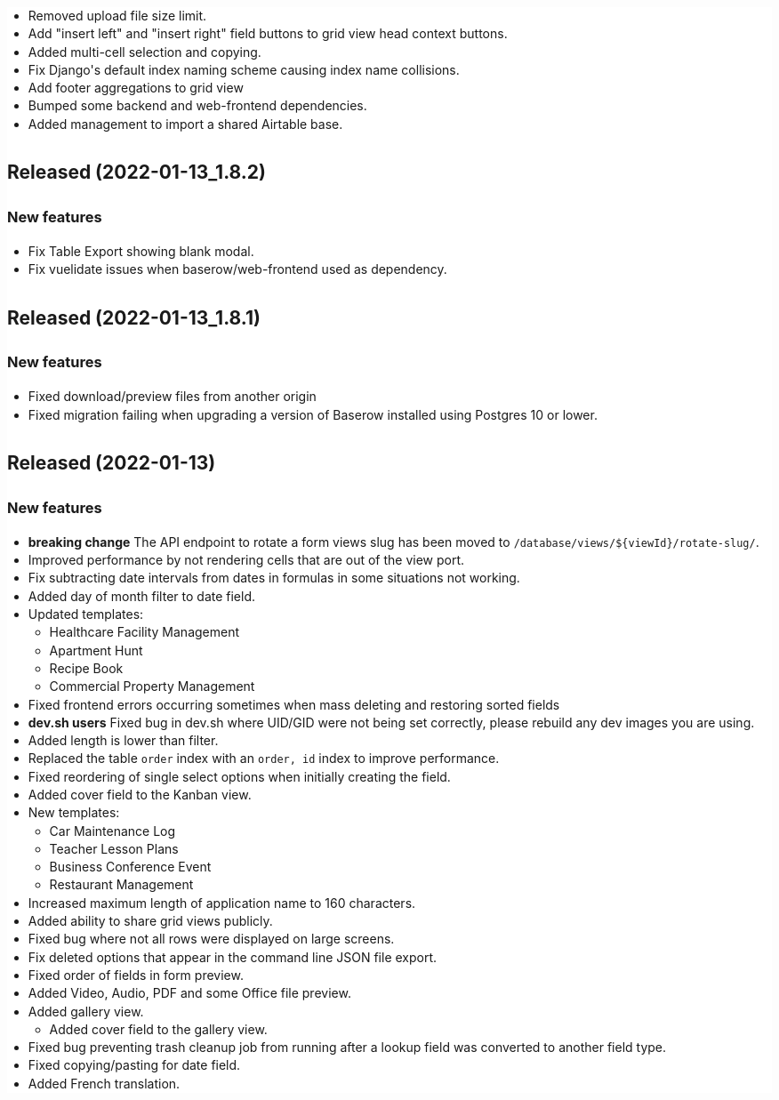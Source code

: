 * Removed upload file size limit.
* Add "insert left" and "insert right" field buttons to grid view head context buttons.
* Added multi-cell selection and copying.
* Fix Django's default index naming scheme causing index name collisions.
* Add footer aggregations to grid view
* Bumped some backend and web-frontend dependencies.
* Added management to import a shared Airtable base.


## Released (2022-01-13_1.8.2)

### New features
* Fix Table Export showing blank modal.
* Fix vuelidate issues when baserow/web-frontend used as dependency.


## Released (2022-01-13_1.8.1)

### New features
* Fixed download/preview files from another origin
* Fixed migration failing when upgrading a version of Baserow installed using Postgres
10 or lower.


## Released (2022-01-13)

### New features
* **breaking change** The API endpoint to rotate a form views slug has been moved to
`/database/views/${viewId}/rotate-slug/`.
* Improved performance by not rendering cells that are out of the view port.
* Fix subtracting date intervals from dates in formulas in some situations not working.
* Added day of month filter to date field.
* Updated templates:
  * Healthcare Facility Management
  * Apartment Hunt
  * Recipe Book
  * Commercial Property Management
* Fixed frontend errors occurring sometimes when mass deleting and restoring sorted
fields
* **dev.sh users** Fixed bug in dev.sh where UID/GID were not being set correctly,
please rebuild any dev images you are using.
* Added length is lower than filter.
* Replaced the table `order` index with an `order, id` index to improve performance.
* Fixed reordering of single select options when initially creating the field.
* Added cover field to the Kanban view.
* New templates:
  * Car Maintenance Log
  * Teacher Lesson Plans
  * Business Conference Event
  * Restaurant Management
* Increased maximum length of application name to 160 characters.
* Added ability to share grid views publicly.
* Fixed bug where not all rows were displayed on large screens.
* Fix deleted options that appear in the command line JSON file export.
* Fixed order of fields in form preview.
* Added Video, Audio, PDF and some Office file preview.
* Added gallery view.
  * Added cover field to the gallery view.
* Fixed bug preventing trash cleanup job from running after a lookup field was converted
to another field type.
* Fixed copying/pasting for date field.
* Added French translation.